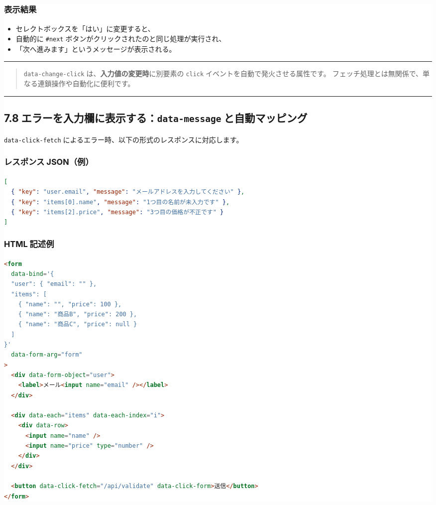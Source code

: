 
### 表示結果

- セレクトボックスを「はい」に変更すると、
- 自動的に `#next` ボタンがクリックされたのと同じ処理が実行され、
- 「次へ進みます」というメッセージが表示される。

---

> `data-change-click` は、**入力値の変更時**に別要素の `click` イベントを自動で発火させる属性です。
> フェッチ処理とは無関係で、単なる連鎖操作や自動化に便利です。

---

## 7.8 エラーを入力欄に表示する：`data-message` と自動マッピング

`data-click-fetch` によるエラー時、以下の形式のレスポンスに対応します。

### レスポンス JSON（例）

```json
[
  { "key": "user.email", "message": "メールアドレスを入力してください" },
  { "key": "items[0].name", "message": "1つ目の名前が未入力です" },
  { "key": "items[2].price", "message": "3つ目の価格が不正です" }
]
```

### HTML 記述例

```html
<form
  data-bind='{
  "user": { "email": "" },
  "items": [
    { "name": "", "price": 100 },
    { "name": "商品B", "price": 200 },
    { "name": "商品C", "price": null }
  ]
}'
  data-form-arg="form"
>
  <div data-form-object="user">
    <label>メール<input name="email" /></label>
  </div>

  <div data-each="items" data-each-index="i">
    <div data-row>
      <input name="name" />
      <input name="price" type="number" />
    </div>
  </div>

  <button data-click-fetch="/api/validate" data-click-form>送信</button>
</form>
```
